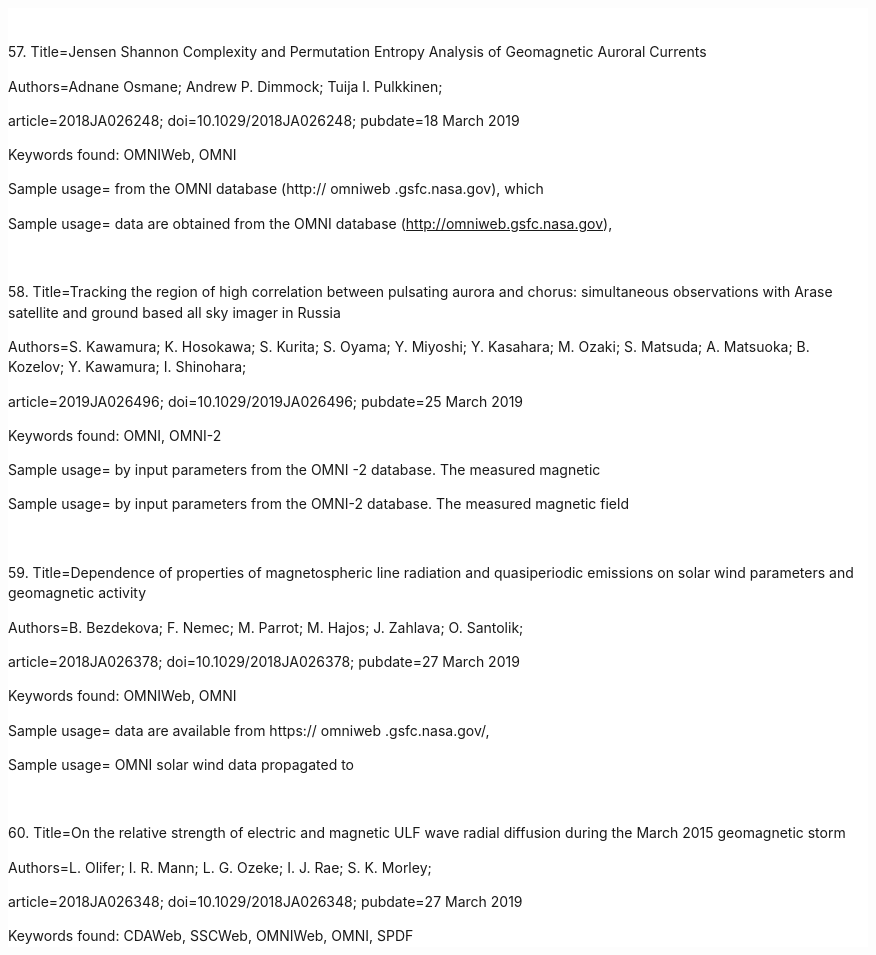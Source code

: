  

​57. Title=Jensen Shannon Complexity and Permutation Entropy Analysis of
Geomagnetic Auroral Currents

Authors=Adnane Osmane; Andrew P. Dimmock; Tuija I. Pulkkinen;

article=2018JA026248; doi=10.1029/2018JA026248; pubdate=18 March 2019

Keywords found: OMNIWeb, OMNI

Sample usage= from the OMNI database (http:// omniweb .gsfc.nasa.gov),
which

Sample usage= data are obtained from the OMNI database
(http://omniweb.gsfc.nasa.gov),

 

​58. Title=Tracking the region of high correlation between pulsating
aurora and chorus: simultaneous observations with Arase satellite and
ground based all sky imager in Russia

Authors=S. Kawamura; K. Hosokawa; S. Kurita; S. Oyama; Y. Miyoshi; Y.
Kasahara; M. Ozaki; S. Matsuda; A. Matsuoka; B. Kozelov; Y. Kawamura; I.
Shinohara;

article=2019JA026496; doi=10.1029/2019JA026496; pubdate=25 March 2019

Keywords found: OMNI, OMNI-2

Sample usage= by input parameters from the OMNI -2 database. The
measured magnetic

Sample usage= by input parameters from the OMNI-2 database. The measured
magnetic field

 

​59. Title=Dependence of properties of magnetospheric line radiation and
quasiperiodic emissions on solar wind parameters and geomagnetic
activity

Authors=B. Bezdekova; F. Nemec; M. Parrot; M. Hajos; J. Zahlava; O.
Santolik;

article=2018JA026378; doi=10.1029/2018JA026378; pubdate=27 March 2019

Keywords found: OMNIWeb, OMNI

Sample usage= data are available from https:// omniweb .gsfc.nasa.gov/,

Sample usage= OMNI solar wind data propagated to

 

​60. Title=On the relative strength of electric and magnetic ULF wave
radial diffusion during the March 2015 geomagnetic storm

Authors=L. Olifer; I. R. Mann; L. G. Ozeke; I. J. Rae; S. K. Morley;

article=2018JA026348; doi=10.1029/2018JA026348; pubdate=27 March 2019

Keywords found: CDAWeb, SSCWeb, OMNIWeb, OMNI, SPDF
